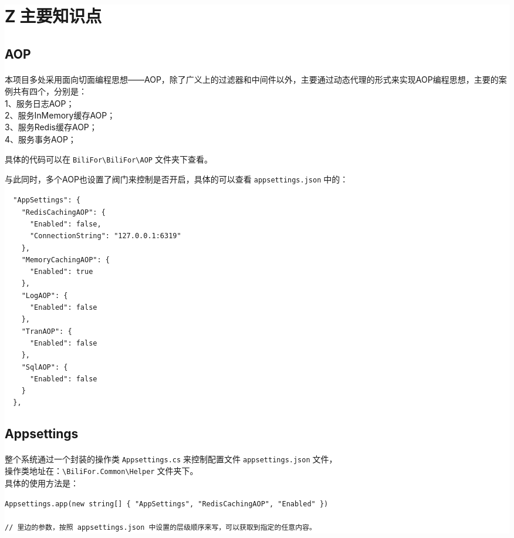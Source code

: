 # Z  主要知识点



## AOP 

本项目多处采用面向切面编程思想——AOP，除了广义上的过滤器和中间件以外，主要通过动态代理的形式来实现AOP编程思想，主要的案例共有四个，分别是：  
1、服务日志AOP；  
2、服务InMemory缓存AOP；  
3、服务Redis缓存AOP；  
4、服务事务AOP；  
  
   
具体的代码可以在 `BiliFor\BiliFor\AOP` 文件夹下查看。  
  
与此同时，多个AOP也设置了阀门来控制是否开启，具体的可以查看 `appsettings.json` 中的：  

```
  "AppSettings": {
    "RedisCachingAOP": {
      "Enabled": false,
      "ConnectionString": "127.0.0.1:6319"
    },
    "MemoryCachingAOP": {
      "Enabled": true
    },
    "LogAOP": {
      "Enabled": false
    },
    "TranAOP": {
      "Enabled": false
    },
    "SqlAOP": {
      "Enabled": false
    }
  },

```

## Appsettings 

整个系统通过一个封装的操作类 `Appsettings.cs` 来控制配置文件 `appsettings.json` 文件，  
操作类地址在：`\BiliFor.Common\Helper` 文件夹下。  
具体的使用方法是：  

```
Appsettings.app(new string[] { "AppSettings", "RedisCachingAOP", "Enabled" })

// 里边的参数，按照 appsettings.json 中设置的层级顺序来写，可以获取到指定的任意内容。

```


